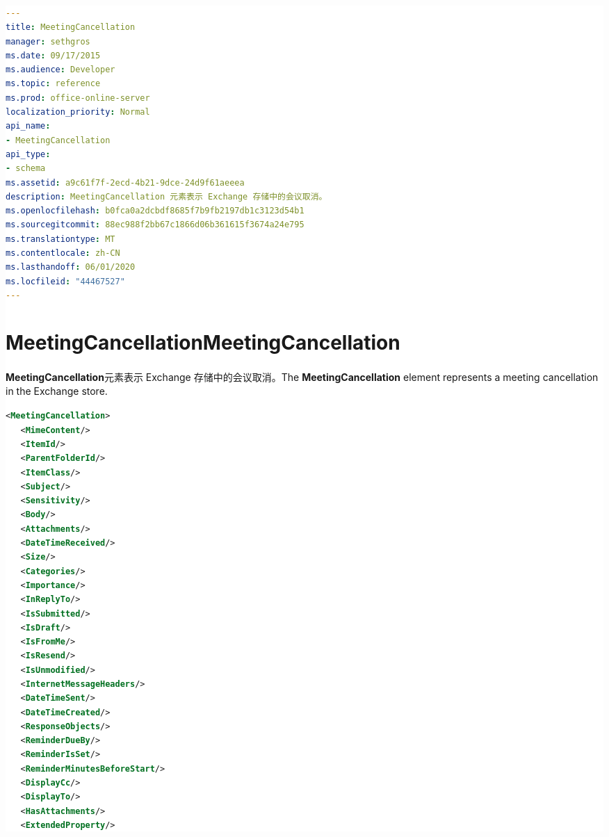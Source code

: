 ```yaml
---
title: MeetingCancellation
manager: sethgros
ms.date: 09/17/2015
ms.audience: Developer
ms.topic: reference
ms.prod: office-online-server
localization_priority: Normal
api_name:
- MeetingCancellation
api_type:
- schema
ms.assetid: a9c61f7f-2ecd-4b21-9dce-24d9f61aeeea
description: MeetingCancellation 元素表示 Exchange 存储中的会议取消。
ms.openlocfilehash: b0fca0a2dcbdf8685f7b9fb2197db1c3123d54b1
ms.sourcegitcommit: 88ec988f2bb67c1866d06b361615f3674a24e795
ms.translationtype: MT
ms.contentlocale: zh-CN
ms.lasthandoff: 06/01/2020
ms.locfileid: "44467527"
---
```

# <a name="meetingcancellation"></a><span data-ttu-id="b3722-103">MeetingCancellation</span><span class="sxs-lookup"><span data-stu-id="b3722-103">MeetingCancellation</span></span>

<span data-ttu-id="b3722-104">**MeetingCancellation**元素表示 Exchange 存储中的会议取消。</span><span class="sxs-lookup"><span data-stu-id="b3722-104">The **MeetingCancellation** element represents a meeting cancellation in the Exchange store.</span></span> 
  
```xml
<MeetingCancellation>
   <MimeContent/>
   <ItemId/>
   <ParentFolderId/>
   <ItemClass/>
   <Subject/>
   <Sensitivity/>
   <Body/>
   <Attachments/>
   <DateTimeReceived/>
   <Size/>
   <Categories/>
   <Importance/>
   <InReplyTo/>
   <IsSubmitted/>
   <IsDraft/>
   <IsFromMe/>
   <IsResend/>
   <IsUnmodified/>
   <InternetMessageHeaders/>
   <DateTimeSent/>
   <DateTimeCreated/>
   <ResponseObjects/>
   <ReminderDueBy/>
   <ReminderIsSet/>
   <ReminderMinutesBeforeStart/>
   <DisplayCc/>
   <DisplayTo/>
   <HasAttachments/>
   <ExtendedProperty/>
```